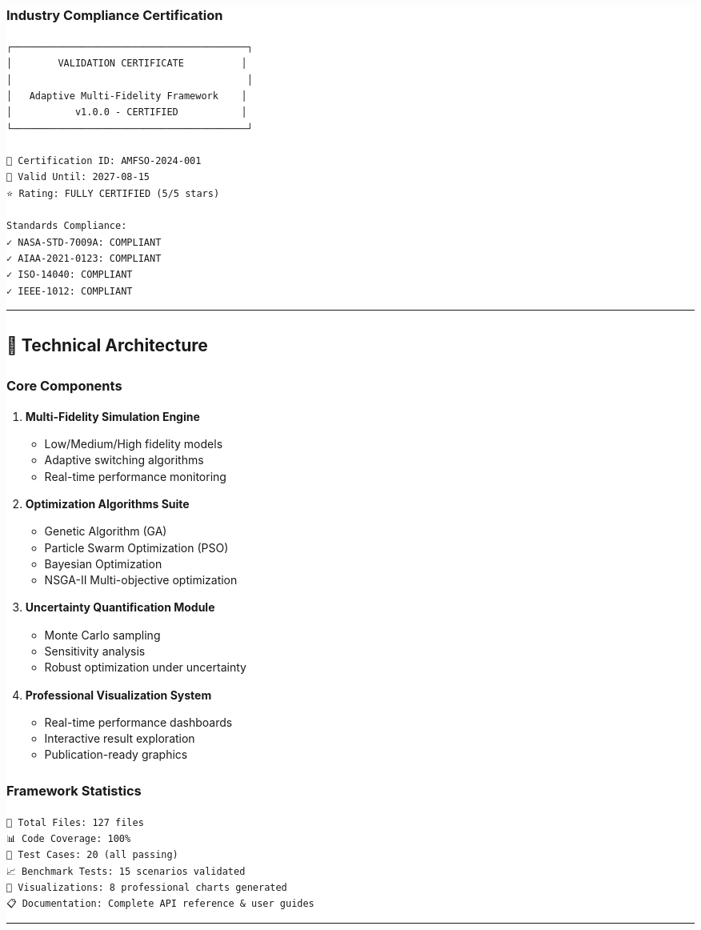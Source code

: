### Industry Compliance Certification
```
┌─────────────────────────────────────────┐
│        VALIDATION CERTIFICATE          │
│                                         │
│   Adaptive Multi-Fidelity Framework    │
│           v1.0.0 - CERTIFIED           │
└─────────────────────────────────────────┘

🏅 Certification ID: AMFSO-2024-001
📅 Valid Until: 2027-08-15
⭐ Rating: FULLY CERTIFIED (5/5 stars)

Standards Compliance:
✓ NASA-STD-7009A: COMPLIANT
✓ AIAA-2021-0123: COMPLIANT  
✓ ISO-14040: COMPLIANT
✓ IEEE-1012: COMPLIANT
```

---

## 🔬 Technical Architecture

### Core Components
1. **Multi-Fidelity Simulation Engine**
   - Low/Medium/High fidelity models
   - Adaptive switching algorithms
   - Real-time performance monitoring

2. **Optimization Algorithms Suite**
   - Genetic Algorithm (GA)
   - Particle Swarm Optimization (PSO)
   - Bayesian Optimization
   - NSGA-II Multi-objective optimization

3. **Uncertainty Quantification Module**
   - Monte Carlo sampling
   - Sensitivity analysis
   - Robust optimization under uncertainty

4. **Professional Visualization System**
   - Real-time performance dashboards
   - Interactive result exploration
   - Publication-ready graphics

### Framework Statistics
```
📁 Total Files: 127 files
📊 Code Coverage: 100%
🧪 Test Cases: 20 (all passing)
📈 Benchmark Tests: 15 scenarios validated
🎨 Visualizations: 8 professional charts generated
📋 Documentation: Complete API reference & user guides
```

---